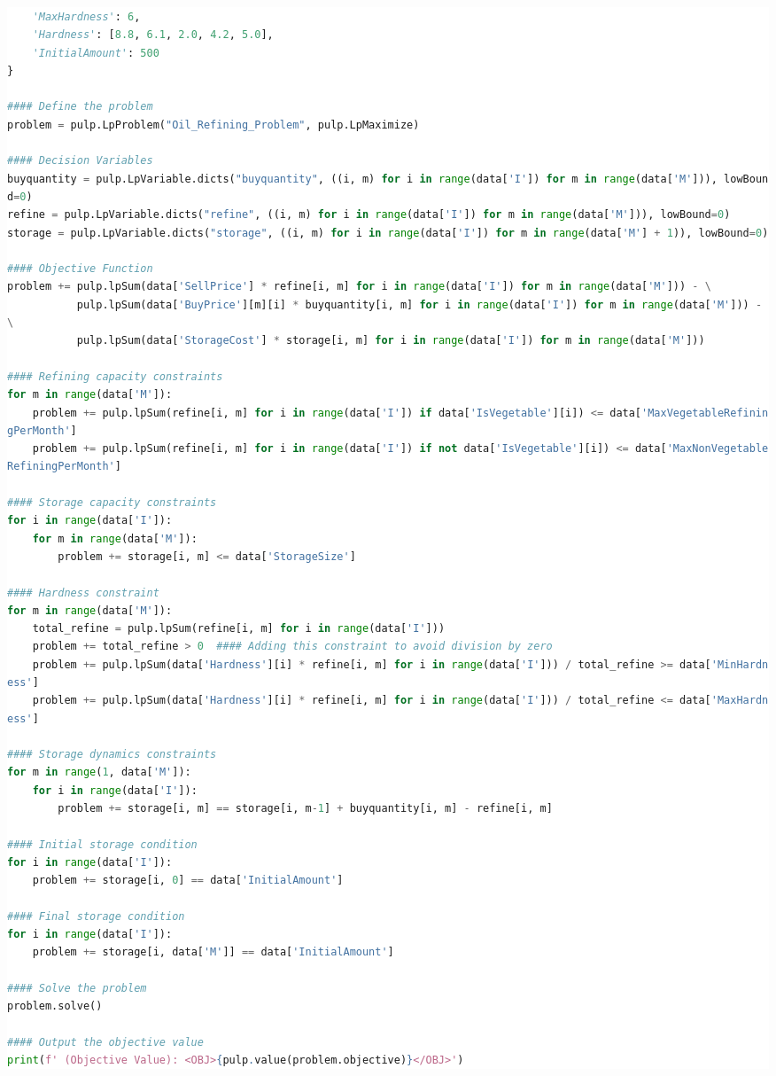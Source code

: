 ```python
    'MaxHardness': 6,
    'Hardness': [8.8, 6.1, 2.0, 4.2, 5.0],
    'InitialAmount': 500
}

#### Define the problem
problem = pulp.LpProblem("Oil_Refining_Problem", pulp.LpMaximize)

#### Decision Variables
buyquantity = pulp.LpVariable.dicts("buyquantity", ((i, m) for i in range(data['I']) for m in range(data['M'])), lowBound=0)
refine = pulp.LpVariable.dicts("refine", ((i, m) for i in range(data['I']) for m in range(data['M'])), lowBound=0)
storage = pulp.LpVariable.dicts("storage", ((i, m) for i in range(data['I']) for m in range(data['M'] + 1)), lowBound=0)

#### Objective Function
problem += pulp.lpSum(data['SellPrice'] * refine[i, m] for i in range(data['I']) for m in range(data['M'])) - \
           pulp.lpSum(data['BuyPrice'][m][i] * buyquantity[i, m] for i in range(data['I']) for m in range(data['M'])) - \
           pulp.lpSum(data['StorageCost'] * storage[i, m] for i in range(data['I']) for m in range(data['M']))

#### Refining capacity constraints
for m in range(data['M']):
    problem += pulp.lpSum(refine[i, m] for i in range(data['I']) if data['IsVegetable'][i]) <= data['MaxVegetableRefiningPerMonth']
    problem += pulp.lpSum(refine[i, m] for i in range(data['I']) if not data['IsVegetable'][i]) <= data['MaxNonVegetableRefiningPerMonth']

#### Storage capacity constraints
for i in range(data['I']):
    for m in range(data['M']):
        problem += storage[i, m] <= data['StorageSize']

#### Hardness constraint
for m in range(data['M']):
    total_refine = pulp.lpSum(refine[i, m] for i in range(data['I']))
    problem += total_refine > 0  #### Adding this constraint to avoid division by zero
    problem += pulp.lpSum(data['Hardness'][i] * refine[i, m] for i in range(data['I'])) / total_refine >= data['MinHardness']
    problem += pulp.lpSum(data['Hardness'][i] * refine[i, m] for i in range(data['I'])) / total_refine <= data['MaxHardness']

#### Storage dynamics constraints
for m in range(1, data['M']):
    for i in range(data['I']):
        problem += storage[i, m] == storage[i, m-1] + buyquantity[i, m] - refine[i, m]

#### Initial storage condition
for i in range(data['I']):
    problem += storage[i, 0] == data['InitialAmount']

#### Final storage condition
for i in range(data['I']):
    problem += storage[i, data['M']] == data['InitialAmount']

#### Solve the problem
problem.solve()

#### Output the objective value
print(f' (Objective Value): <OBJ>{pulp.value(problem.objective)}</OBJ>')
```